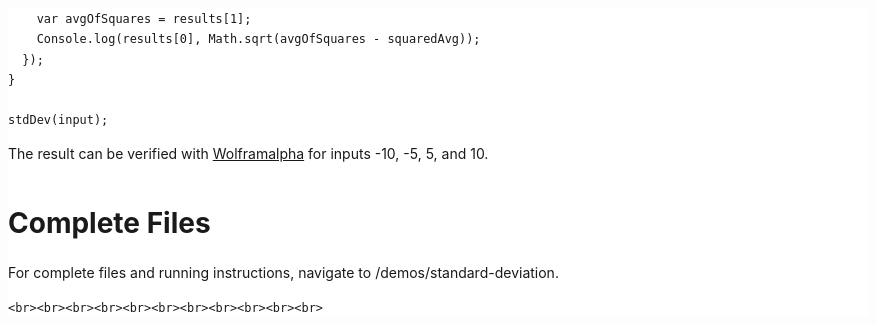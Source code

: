 ```neptune[title=Party&nbsp;4,frame=frame3,scope=4]
    var avgOfSquares = results[1];
    Console.log(results[0], Math.sqrt(avgOfSquares - squaredAvg));
  });
}

stdDev(input);
```

The result can be verified with [Wolframalpha](https://www.wolframalpha.com/input/?i=population+standard+deviation+of+-10%2C-5%2C5%2C10) for inputs
-10, -5, 5, and 10.

# Complete Files

For complete files and running instructions, navigate to /demos/standard-deviation.

```neptune[inject=true,language=html]
<br><br><br><br><br><br><br><br><br><br><br>
```
